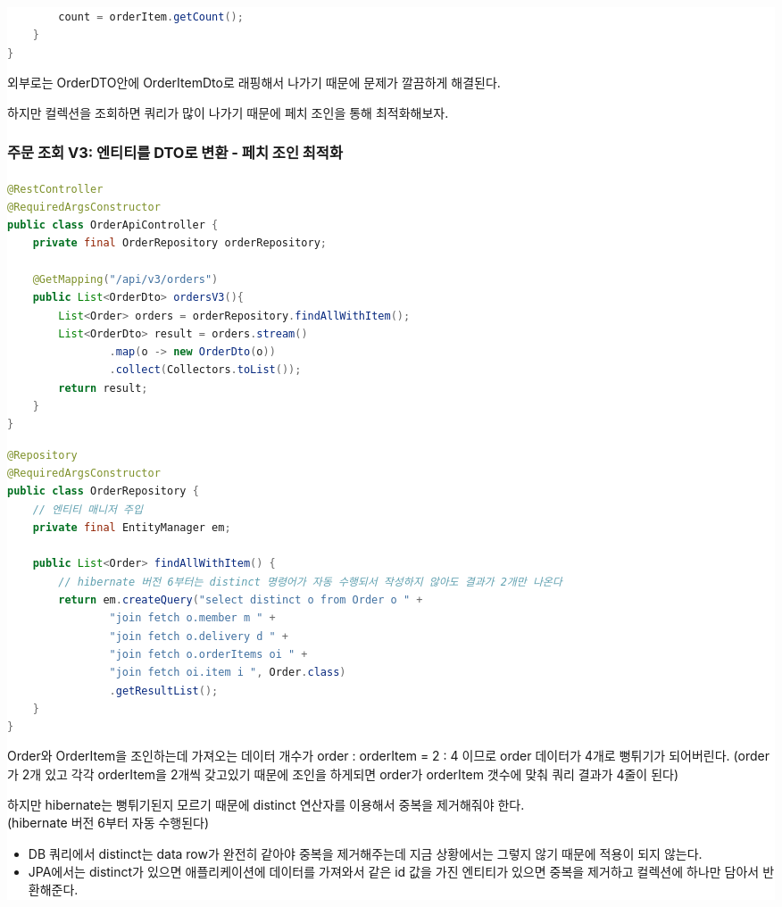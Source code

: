```java
        count = orderItem.getCount();
    }
}
```

외부로는 OrderDTO안에 OrderItemDto로 래핑해서 나가기 때문에 문제가 깔끔하게 해결된다.  

하지만 컬렉션을 조회하면 쿼리가 많이 나가기 때문에 페치 조인을 통해 최적화해보자.  

### 주문 조회 V3: 엔티티를 DTO로 변환 - 페치 조인 최적화

```java
@RestController
@RequiredArgsConstructor
public class OrderApiController {
    private final OrderRepository orderRepository;

    @GetMapping("/api/v3/orders")
    public List<OrderDto> ordersV3(){
        List<Order> orders = orderRepository.findAllWithItem();
        List<OrderDto> result = orders.stream()
                .map(o -> new OrderDto(o))
                .collect(Collectors.toList());
        return result;
    }
}
```

```java
@Repository
@RequiredArgsConstructor
public class OrderRepository {
    // 엔티티 매니저 주입
    private final EntityManager em;

    public List<Order> findAllWithItem() {
        // hibernate 버전 6부터는 distinct 명령어가 자동 수행되서 작성하지 않아도 결과가 2개만 나온다
        return em.createQuery("select distinct o from Order o " +
                "join fetch o.member m " +
                "join fetch o.delivery d " +
                "join fetch o.orderItems oi " +
                "join fetch oi.item i ", Order.class)
                .getResultList();
    }
}
```

Order와 OrderItem을 조인하는데 가져오는 데이터 개수가 order : orderItem = 2 : 4 이므로 order 데이터가 4개로 뻥튀기가 되어버린다. (order가 2개 있고 각각 orderItem을 2개씩 갖고있기 때문에 조인을 하게되면 order가 orderItem 갯수에 맞춰 쿼리 결과가 4줄이 된다)  

하지만 hibernate는 뻥튀기된지 모르기 때문에 distinct 연산자를 이용해서 중복을 제거해줘야 한다.  
(hibernate 버전 6부터 자동 수행된다)  
- DB 쿼리에서 distinct는 data row가 완전히 같아야 중복을 제거해주는데 지금 상황에서는 그렇지 않기 때문에 적용이 되지 않는다.  
- JPA에서는 distinct가 있으면 애플리케이션에 데이터를 가져와서 같은 id 값을 가진 엔티티가 있으면 중복을 제거하고 컬렉션에 하나만 담아서 반환해준다.  
